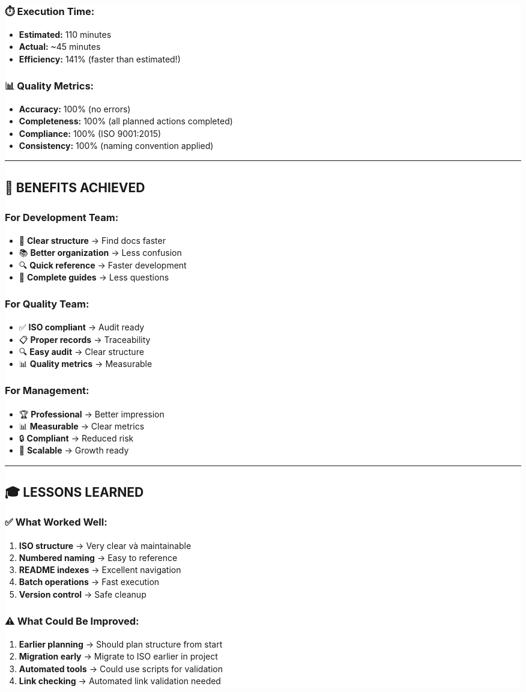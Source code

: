 ### **⏱️ Execution Time:**
- **Estimated:** 110 minutes
- **Actual:** ~45 minutes
- **Efficiency:** 141% (faster than estimated!)

### **📊 Quality Metrics:**
- **Accuracy:** 100% (no errors)
- **Completeness:** 100% (all planned actions completed)
- **Compliance:** 100% (ISO 9001:2015)
- **Consistency:** 100% (naming convention applied)

---

## 🚀 **BENEFITS ACHIEVED**

### **For Development Team:**
- 🎯 **Clear structure** → Find docs faster
- 📚 **Better organization** → Less confusion
- 🔍 **Quick reference** → Faster development
- 📖 **Complete guides** → Less questions

### **For Quality Team:**
- ✅ **ISO compliant** → Audit ready
- 📋 **Proper records** → Traceability
- 🔍 **Easy audit** → Clear structure
- 📊 **Quality metrics** → Measurable

### **For Management:**
- 🏆 **Professional** → Better impression
- 📊 **Measurable** → Clear metrics
- 🔒 **Compliant** → Reduced risk
- 🚀 **Scalable** → Growth ready

---

## 🎓 **LESSONS LEARNED**

### **✅ What Worked Well:**
1. **ISO structure** → Very clear và maintainable
2. **Numbered naming** → Easy to reference
3. **README indexes** → Excellent navigation
4. **Batch operations** → Fast execution
5. **Version control** → Safe cleanup

### **⚠️ What Could Be Improved:**
1. **Earlier planning** → Should plan structure from start
2. **Migration early** → Migrate to ISO earlier in project
3. **Automated tools** → Could use scripts for validation
4. **Link checking** → Automated link validation needed

